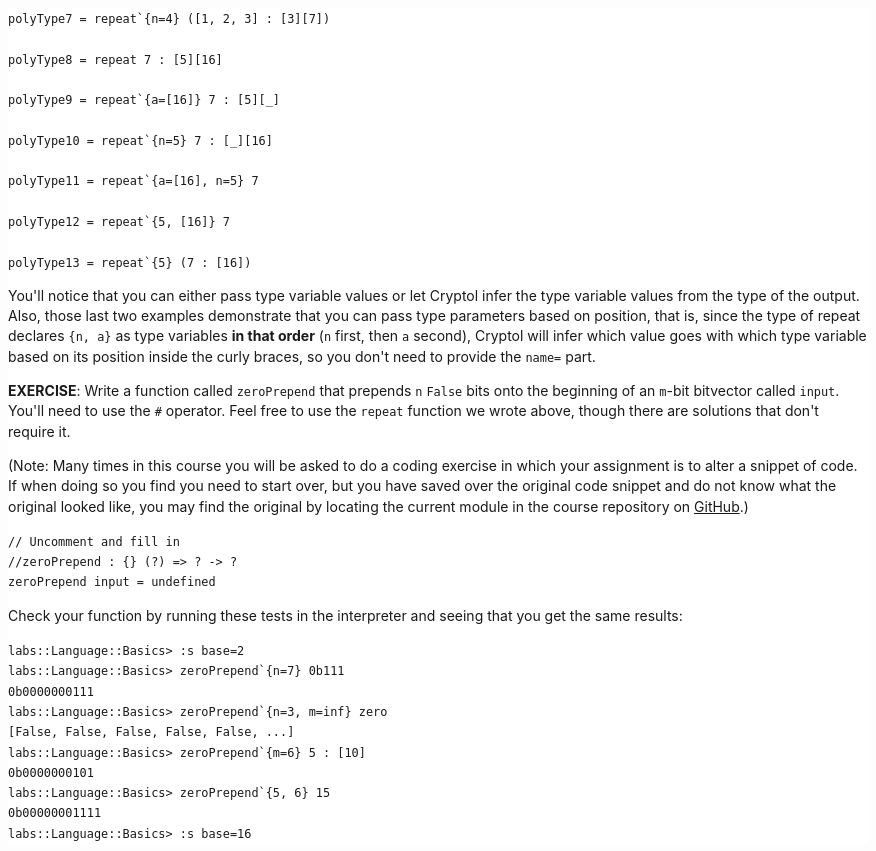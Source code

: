 ```cryptol
polyType7 = repeat`{n=4} ([1, 2, 3] : [3][7])

polyType8 = repeat 7 : [5][16]

polyType9 = repeat`{a=[16]} 7 : [5][_]

polyType10 = repeat`{n=5} 7 : [_][16]

polyType11 = repeat`{a=[16], n=5} 7

polyType12 = repeat`{5, [16]} 7

polyType13 = repeat`{5} (7 : [16])
```

You'll notice that you can either pass type variable values or let Cryptol infer
the type variable values from the type of the output. Also, those last two examples
demonstrate that you can pass type parameters based on position,
that is, since the type of repeat declares `{n, a}` as type variables
**in that order** (`n` first, then `a` second), Cryptol will infer
which value goes with which type variable based on its position inside
the curly braces, so you don't need to provide the `name=` part.

**EXERCISE**: Write a function called `zeroPrepend` that prepends `n`
`False` bits onto the beginning of an `m`-bit bitvector called
`input`. You'll need to use the `#` operator. Feel free to use the
`repeat` function we wrote above, though there are solutions that
don't require it.

(Note:  Many times in this course you will be asked to do a coding exercise in
which your assignment is to alter a snippet of code.  If when doing so you
find you need to start over, but you have saved over the original code snippet
and do not know what the original looked like, you may find the original by
locating the current module in the course repository on
[GitHub](https://github.com/weaversa/cryptol-course).)

```cryptol
// Uncomment and fill in
//zeroPrepend : {} (?) => ? -> ?
zeroPrepend input = undefined
```

Check your function by running these tests in the interpreter and
seeing that you get the same results:

```Xcryptol session
labs::Language::Basics> :s base=2
labs::Language::Basics> zeroPrepend`{n=7} 0b111
0b0000000111
labs::Language::Basics> zeroPrepend`{n=3, m=inf} zero
[False, False, False, False, False, ...]
labs::Language::Basics> zeroPrepend`{m=6} 5 : [10]
0b0000000101
labs::Language::Basics> zeroPrepend`{5, 6} 15
0b00000001111
labs::Language::Basics> :s base=16
```
